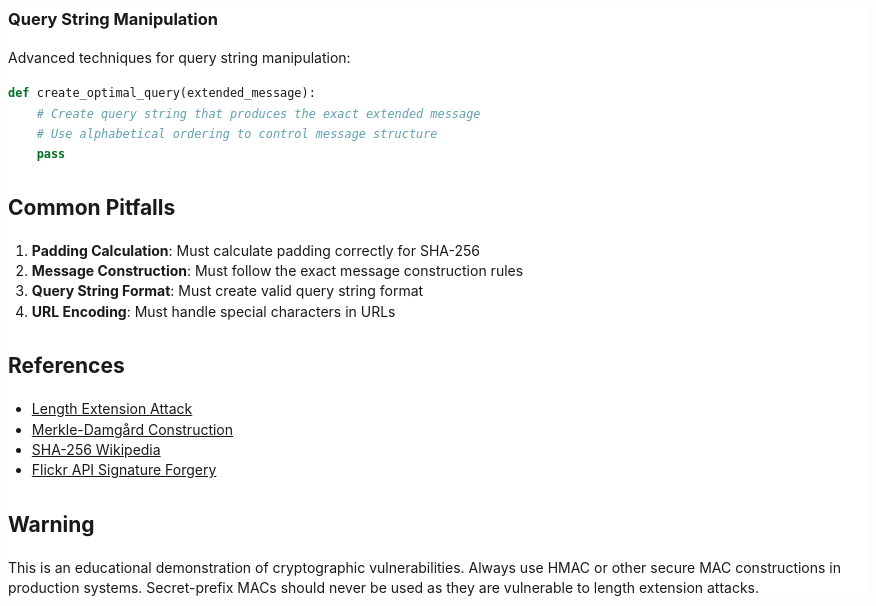 ### Query String Manipulation

Advanced techniques for query string manipulation:
```python
def create_optimal_query(extended_message):
    # Create query string that produces the exact extended message
    # Use alphabetical ordering to control message structure
    pass
```

## Common Pitfalls

1. **Padding Calculation**: Must calculate padding correctly for SHA-256
2. **Message Construction**: Must follow the exact message construction rules
3. **Query String Format**: Must create valid query string format
4. **URL Encoding**: Must handle special characters in URLs

## References

- [Length Extension Attack](https://en.wikipedia.org/wiki/Length_extension_attack)
- [Merkle-Damgård Construction](https://en.wikipedia.org/wiki/Merkle%E2%80%93Damg%C3%A5rd_construction)
- [SHA-256 Wikipedia](https://en.wikipedia.org/wiki/SHA-2)
- [Flickr API Signature Forgery](https://dl.packetstormsecurity.net/0909-advisories/flickr_api_signature_forgery.pdf)

## Warning

This is an educational demonstration of cryptographic vulnerabilities. Always use HMAC or other secure MAC constructions in production systems. Secret-prefix MACs should never be used as they are vulnerable to length extension attacks.
